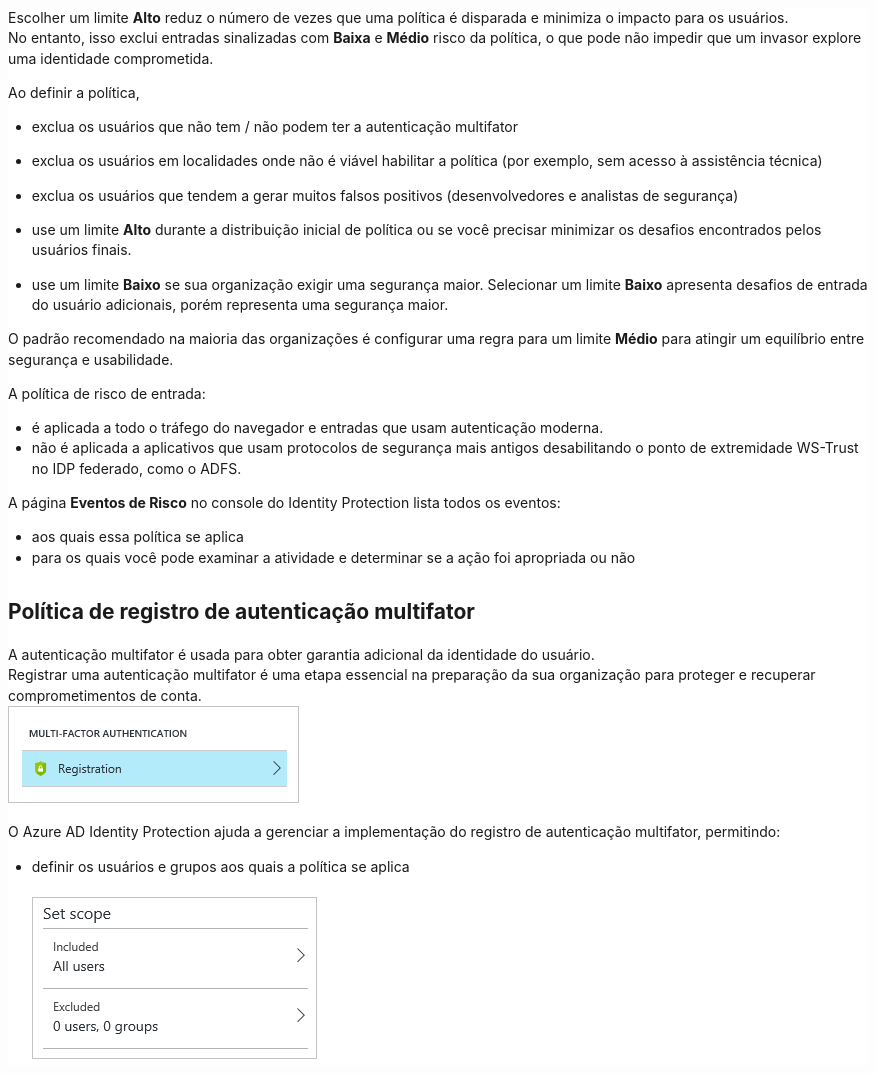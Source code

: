 
Escolher um limite **Alto** reduz o número de vezes que uma política é disparada e minimiza o impacto para os usuários.<br> No entanto, isso exclui entradas sinalizadas com **Baixa** e **Médio** risco da política, o que pode não impedir que um invasor explore uma identidade comprometida.

Ao definir a política,

- exclua os usuários que não tem / não podem ter a autenticação multifator

- exclua os usuários em localidades onde não é viável habilitar a política (por exemplo, sem acesso à assistência técnica)

- exclua os usuários que tendem a gerar muitos falsos positivos (desenvolvedores e analistas de segurança)

- use um limite **Alto** durante a distribuição inicial de política ou se você precisar minimizar os desafios encontrados pelos usuários finais.

- use um limite **Baixo** se sua organização exigir uma segurança maior. Selecionar um limite **Baixo** apresenta desafios de entrada do usuário adicionais, porém representa uma segurança maior.

O padrão recomendado na maioria das organizações é configurar uma regra para um limite **Médio** para atingir um equilíbrio entre segurança e usabilidade.

 
A política de risco de entrada:

- é aplicada a todo o tráfego do navegador e entradas que usam autenticação moderna.
- não é aplicada a aplicativos que usam protocolos de segurança mais antigos desabilitando o ponto de extremidade WS-Trust no IDP federado, como o ADFS.

A página **Eventos de Risco** no console do Identity Protection lista todos os eventos:

- aos quais essa política se aplica
- para os quais você pode examinar a atividade e determinar se a ação foi apropriada ou não 




## Política de registro de autenticação multifator

A autenticação multifator é usada para obter garantia adicional da identidade do usuário.<br> Registrar uma autenticação multifator é uma etapa essencial na preparação da sua organização para proteger e recuperar comprometimentos de conta. <br> ![Registro de MFA](./media/active-directory-identityprotection/600.png "Registro de MFA") <br>

O Azure AD Identity Protection ajuda a gerenciar a implementação do registro de autenticação multifator, permitindo:

- definir os usuários e grupos aos quais a política se aplica <br><br> ![Registro de MFA](./media/active-directory-identityprotection/601.png "Registro de MFA") <br>
